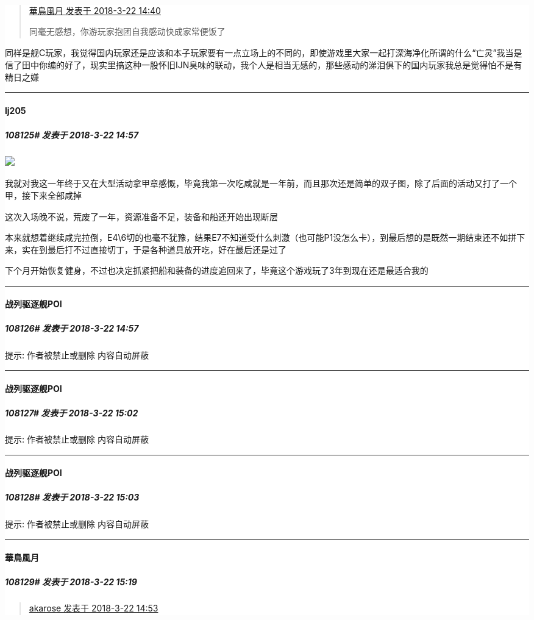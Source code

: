 
<blockquote><a href="httphttps://bbs.saraba1st.com/2b/forum.php?mod=redirect&amp;goto=findpost&amp;pid=38931823&amp;ptid=930880" target="_blank">華鳥風月 发表于 2018-3-22 14:40</a>

同毫无感想，你游玩家抱团自我感动快成家常便饭了</blockquote>
同样是舰C玩家，我觉得国内玩家还是应该和本子玩家要有一点立场上的不同的，即使游戏里大家一起打深海净化所谓的什么“亡灵”我当是信了田中你编的好了，现实里搞这种一股怀旧IJN臭味的联动，我个人是相当无感的，那些感动的涕泪俱下的国内玩家我总是觉得怕不是有精日之嫌


*****

####  lj205  
##### 108125#       发表于 2018-3-22 14:57


<img src="https://static.saraba1st.com/image/smiley/face2017/091.png" referrerpolicy="no-referrer">

我就对我这一年终于又在大型活动拿甲章感慨，毕竟我第一次吃咸就是一年前，而且那次还是简单的双子图，除了后面的活动又打了一个甲，接下来全部咸掉

这次入场晚不说，荒废了一年，资源准备不足，装备和船还开始出现断层

本来就想着继续咸完拉倒，E4\6切的也毫不犹豫，结果E7不知道受什么刺激（也可能P1没怎么卡），到最后想的是既然一期结束还不如拼下来，实在到最后打不过直接切丁，于是各种道具放开吃，好在最后还是过了

下个月开始恢复健身，不过也决定抓紧把船和装备的进度追回来了，毕竟这个游戏玩了3年到现在还是最适合我的


*****

####  战列驱逐舰POI  
##### 108126#       发表于 2018-3-22 14:57

提示: 作者被禁止或删除 内容自动屏蔽


*****

####  战列驱逐舰POI  
##### 108127#       发表于 2018-3-22 15:02

提示: 作者被禁止或删除 内容自动屏蔽


*****

####  战列驱逐舰POI  
##### 108128#       发表于 2018-3-22 15:03

提示: 作者被禁止或删除 内容自动屏蔽


*****

####  華鳥風月  
##### 108129#       发表于 2018-3-22 15:19


<blockquote><a href="httphttps://bbs.saraba1st.com/2b/forum.php?mod=redirect&amp;goto=findpost&amp;pid=38931975&amp;ptid=930880" target="_blank">akarose 发表于 2018-3-22 14:53</a>
